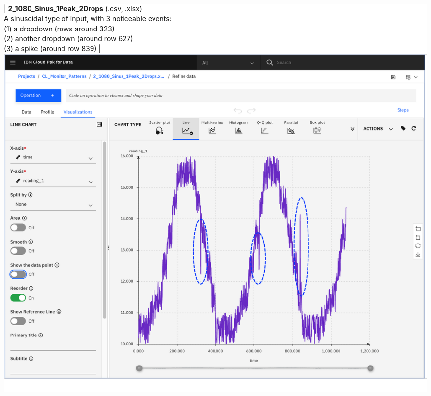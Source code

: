 | <b>2_1080_Sinus_1Peak_2Drops</b> ([.csv](../files/monitor-patterns-data/2_1080_Sinus_1Peak_2Drops.csv), [.xlsx](../files/monitor-patterns-data/2_1080_Sinus_1Peak_2Drops.xlsx))<br> A sinusoidal type of input, with 3 noticeable events: <br> (1) a dropdown (rows around 323) <br> (2) another dropdown (around row 627) <br> (3) a spike (around row 839)             |![Monitor0](../img/monitor-patterns/monitor-patterns-1.1.2.png)&nbsp;